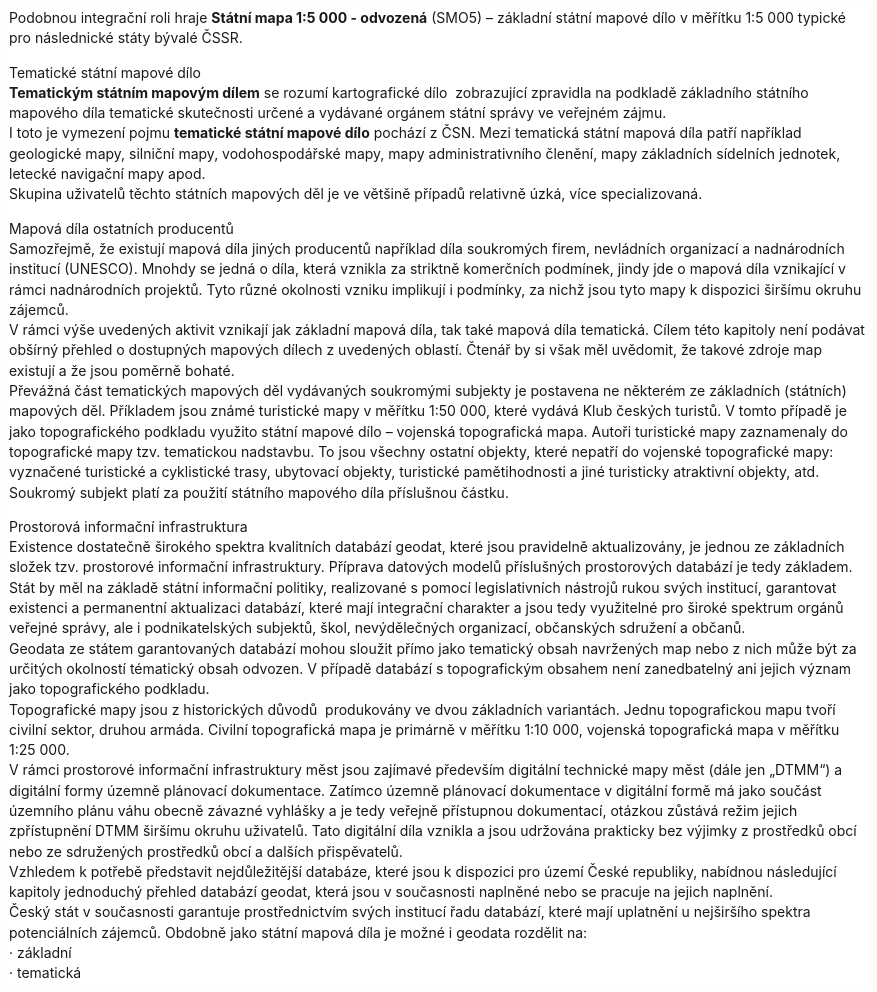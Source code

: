 Podobnou integrační roli hraje **Státní mapa 1:5 000 - odvozená** (SMO5) – základní státní mapové dílo v měřítku 1:5 000 typické pro následnické státy bývalé ČSSR.  
  
Tematické státní mapové dílo  
**Tematickým státním mapovým dílem** se rozumí kartografické dílo  zobrazující zpravidla na podkladě základního státního mapového díla tematické skutečnosti určené a vydávané orgánem státní správy ve veřejném zájmu.  
I toto je vymezení pojmu **tematické státní mapové dílo** pochází z ČSN. Mezi tematická státní mapová díla patří například geologické mapy, silniční mapy, vodohospodářské mapy, mapy administrativního členění, mapy základních sídelních jednotek, letecké navigační mapy apod.  
Skupina uživatelů těchto státních mapových děl je ve většině případů relativně úzká, více specializovaná.  
  
Mapová díla ostatních producentů  
Samozřejmě, že existují mapová díla jiných producentů například díla soukromých firem, nevládních organizací a nadnárodních institucí (UNESCO). Mnohdy se jedná o díla, která vznikla za striktně komerčních podmínek, jindy jde o mapová díla vznikající v rámci nadnárodních projektů. Tyto různé okolnosti vzniku implikují i podmínky, za nichž jsou tyto mapy k dispozici širšímu okruhu zájemců.  
V rámci výše uvedených aktivit vznikají jak základní mapová díla, tak také mapová díla tematická. Cílem této kapitoly není podávat obšírný přehled o dostupných mapových dílech z uvedených oblastí. Čtenář by si však měl uvědomit, že takové zdroje map existují a že jsou poměrně bohaté.  
Převážná část tematických mapových děl vydávaných soukromými subjekty je postavena ne některém ze základních (státních) mapových děl. Příkladem jsou známé turistické mapy v měřítku 1:50 000, které vydává Klub českých turistů. V tomto případě je jako topografického podkladu využito státní mapové dílo – vojenská topografická mapa. Autoři turistické mapy zaznamenaly do topografické mapy tzv. tematickou nadstavbu. To jsou všechny ostatní objekty, které nepatří do vojenské topografické mapy: vyznačené turistické a cyklistické trasy, ubytovací objekty, turistické pamětihodnosti a jiné turisticky atraktivní objekty, atd.  
Soukromý subjekt platí za použití státního mapového díla příslušnou částku.  
  
Prostorová informační infrastruktura  
Existence dostatečně širokého spektra kvalitních databází geodat, které jsou pravidelně aktualizovány, je jednou ze základních složek tzv. prostorové informační infrastruktury. Příprava datových modelů příslušných prostorových databází je tedy základem. Stát by měl na základě státní informační politiky, realizované s pomocí legislativních nástrojů rukou svých institucí, garantovat existenci a permanentní aktualizaci databází, které mají integrační charakter a jsou tedy využitelné pro široké spektrum orgánů veřejné správy, ale i podnikatelských subjektů, škol, nevýdělečných organizací, občanských sdružení a občanů.  
Geodata ze státem garantovaných databází mohou sloužit přímo jako tematický obsah navržených map nebo z nich může být za určitých okolností tématický obsah odvozen. V případě databází s topografickým obsahem není zanedbatelný ani jejich význam jako topografického podkladu.  
Topografické mapy jsou z historických důvodů  produkovány ve dvou základních variantách. Jednu topografickou mapu tvoří civilní sektor, druhou armáda. Civilní topografická mapa je primárně v měřítku 1:10 000, vojenská topografická mapa v měřítku 1:25 000.  
V rámci prostorové informační infrastruktury měst jsou zajímavé především digitální technické mapy měst (dále jen „DTMM“) a digitální formy územně plánovací dokumentace. Zatímco územně plánovací dokumentace v digitální formě má jako součást územního plánu váhu obecně závazné vyhlášky a je tedy veřejně přístupnou dokumentací, otázkou zůstává režim jejich zpřístupnění DTMM širšímu okruhu uživatelů. Tato digitální díla vznikla a jsou udržována prakticky bez výjimky z prostředků obcí nebo ze sdružených prostředků obcí a dalších přispěvatelů.  
Vzhledem k potřebě představit nejdůležitější databáze, které jsou k dispozici pro území České republiky, nabídnou následující kapitoly jednoduchý přehled databází geodat, která jsou v současnosti naplněné nebo se pracuje na jejich naplnění.  
Český stát v současnosti garantuje prostřednictvím svých institucí řadu databází, které mají uplatnění u nejširšího spektra potenciálních zájemců. Obdobně jako státní mapová díla je možné i geodata rozdělit na:  
· základní  
· tematická  
  